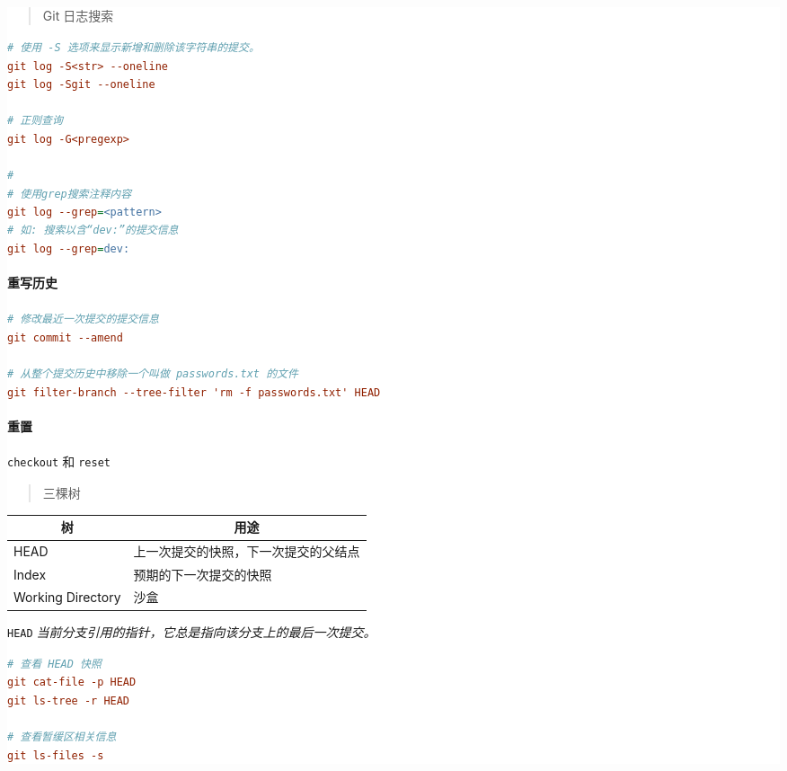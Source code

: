 

> Git 日志搜索

```ini
# 使用 -S 选项来显示新增和删除该字符串的提交。
git log -S<str> --oneline
git log -Sgit --oneline

# 正则查询
git log -G<pregexp>

#
# 使用grep搜索注释内容
git log --grep=<pattern>
# 如: 搜索以含“dev:”的提交信息
git log --grep=dev:
```



#### 重写历史

```ini
# 修改最近一次提交的提交信息
git commit --amend

# 从整个提交历史中移除一个叫做 passwords.txt 的文件
git filter-branch --tree-filter 'rm -f passwords.txt' HEAD
```



#### 重置

`checkout` 和 `reset`



> 三棵树

| 树                | 用途                                 |
| ----------------- | ------------------------------------ |
| HEAD              | 上一次提交的快照，下一次提交的父结点 |
| Index             | 预期的下一次提交的快照               |
| Working Directory | 沙盒                                 |

`HEAD` *当前分支引用的指针，它总是指向该分支上的最后一次提交。*

```ini
# 查看 HEAD 快照
git cat-file -p HEAD
git ls-tree -r HEAD

# 查看暂缓区相关信息
git ls-files -s
```
